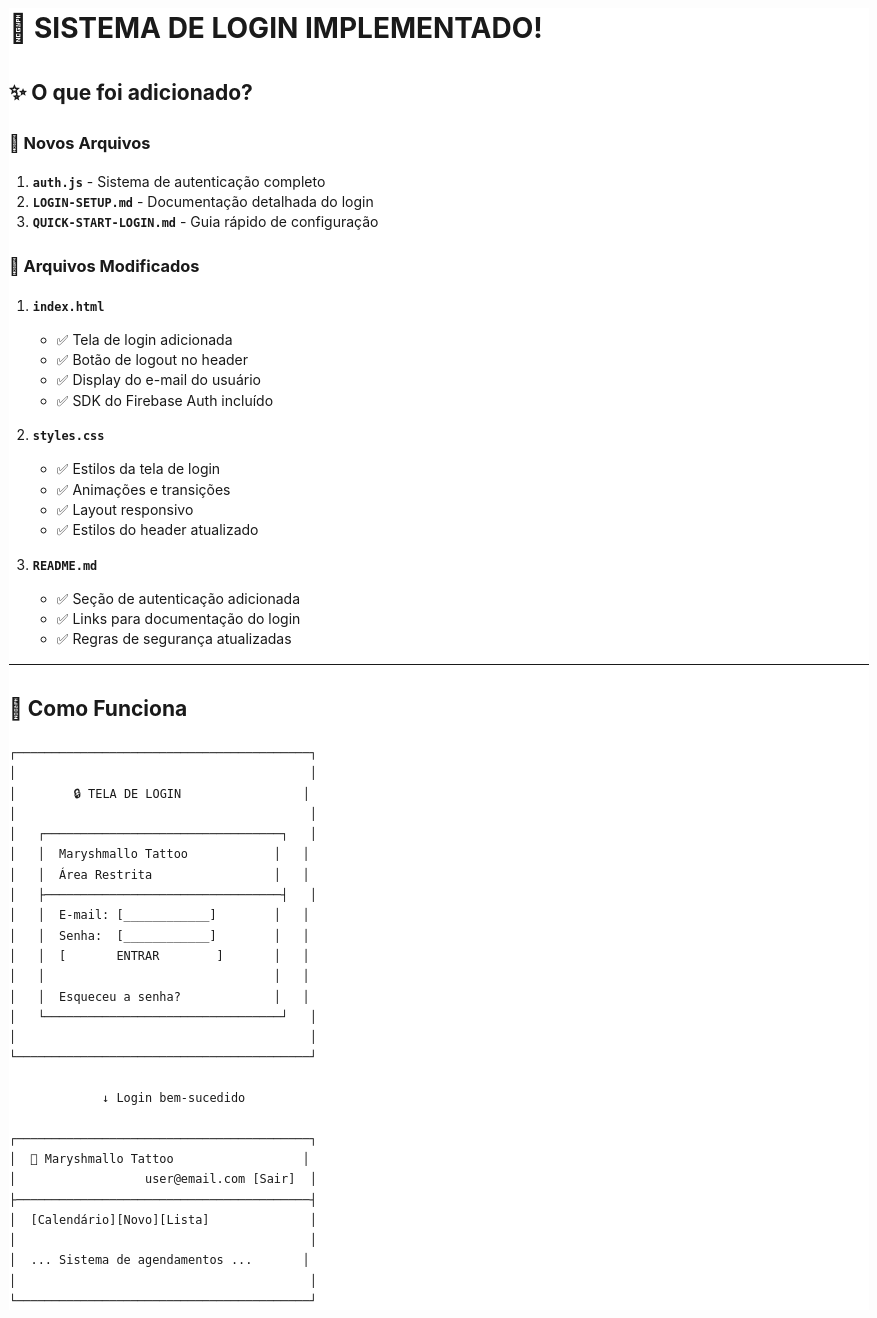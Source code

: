 # 🎉 SISTEMA DE LOGIN IMPLEMENTADO!

## ✨ O que foi adicionado?

### 📁 Novos Arquivos

1. **`auth.js`** - Sistema de autenticação completo
2. **`LOGIN-SETUP.md`** - Documentação detalhada do login
3. **`QUICK-START-LOGIN.md`** - Guia rápido de configuração

### 🔄 Arquivos Modificados

1. **`index.html`**
   - ✅ Tela de login adicionada
   - ✅ Botão de logout no header
   - ✅ Display do e-mail do usuário
   - ✅ SDK do Firebase Auth incluído

2. **`styles.css`**
   - ✅ Estilos da tela de login
   - ✅ Animações e transições
   - ✅ Layout responsivo
   - ✅ Estilos do header atualizado

3. **`README.md`**
   - ✅ Seção de autenticação adicionada
   - ✅ Links para documentação do login
   - ✅ Regras de segurança atualizadas

---

## 🎯 Como Funciona

```
┌─────────────────────────────────────────┐
│                                         │
│        🔒 TELA DE LOGIN                 │
│                                         │
│   ┌─────────────────────────────────┐   │
│   │  Maryshmallo Tattoo            │   │
│   │  Área Restrita                 │   │
│   ├─────────────────────────────────┤   │
│   │  E-mail: [____________]        │   │
│   │  Senha:  [____________]        │   │
│   │  [       ENTRAR        ]       │   │
│   │                                │   │
│   │  Esqueceu a senha?             │   │
│   └─────────────────────────────────┘   │
│                                         │
└─────────────────────────────────────────┘

             ↓ Login bem-sucedido

┌─────────────────────────────────────────┐
│  📅 Maryshmallo Tattoo                  │
│                  user@email.com [Sair]  │
├─────────────────────────────────────────┤
│  [Calendário][Novo][Lista]              │
│                                         │
│  ... Sistema de agendamentos ...       │
│                                         │
└─────────────────────────────────────────┘
```